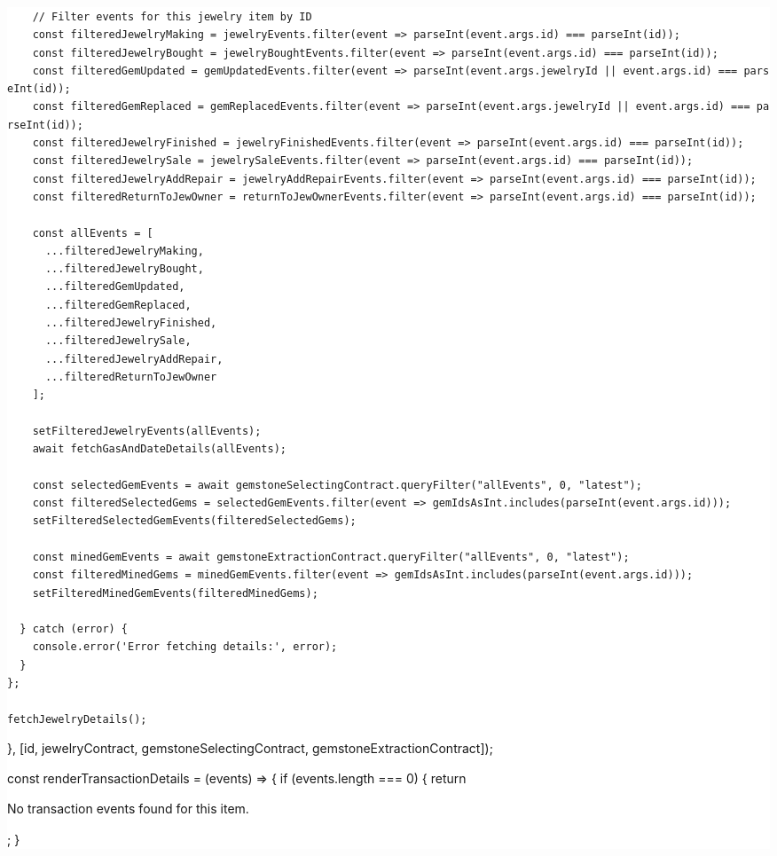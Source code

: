         // Filter events for this jewelry item by ID
        const filteredJewelryMaking = jewelryEvents.filter(event => parseInt(event.args.id) === parseInt(id));
        const filteredJewelryBought = jewelryBoughtEvents.filter(event => parseInt(event.args.id) === parseInt(id));
        const filteredGemUpdated = gemUpdatedEvents.filter(event => parseInt(event.args.jewelryId || event.args.id) === parseInt(id));
        const filteredGemReplaced = gemReplacedEvents.filter(event => parseInt(event.args.jewelryId || event.args.id) === parseInt(id));
        const filteredJewelryFinished = jewelryFinishedEvents.filter(event => parseInt(event.args.id) === parseInt(id));
        const filteredJewelrySale = jewelrySaleEvents.filter(event => parseInt(event.args.id) === parseInt(id));
        const filteredJewelryAddRepair = jewelryAddRepairEvents.filter(event => parseInt(event.args.id) === parseInt(id));
        const filteredReturnToJewOwner = returnToJewOwnerEvents.filter(event => parseInt(event.args.id) === parseInt(id));

        const allEvents = [
          ...filteredJewelryMaking,
          ...filteredJewelryBought,
          ...filteredGemUpdated,
          ...filteredGemReplaced,
          ...filteredJewelryFinished,
          ...filteredJewelrySale,
          ...filteredJewelryAddRepair,
          ...filteredReturnToJewOwner
        ];

        setFilteredJewelryEvents(allEvents);
        await fetchGasAndDateDetails(allEvents);

        const selectedGemEvents = await gemstoneSelectingContract.queryFilter("allEvents", 0, "latest");
        const filteredSelectedGems = selectedGemEvents.filter(event => gemIdsAsInt.includes(parseInt(event.args.id)));
        setFilteredSelectedGemEvents(filteredSelectedGems);

        const minedGemEvents = await gemstoneExtractionContract.queryFilter("allEvents", 0, "latest");
        const filteredMinedGems = minedGemEvents.filter(event => gemIdsAsInt.includes(parseInt(event.args.id)));
        setFilteredMinedGemEvents(filteredMinedGems);

      } catch (error) {
        console.error('Error fetching details:', error);
      }
    };

    fetchJewelryDetails();
  }, [id, jewelryContract, gemstoneSelectingContract, gemstoneExtractionContract]);

  const renderTransactionDetails = (events) => {
    if (events.length === 0) {
      return <p>No transaction events found for this item.</p>;
    }
